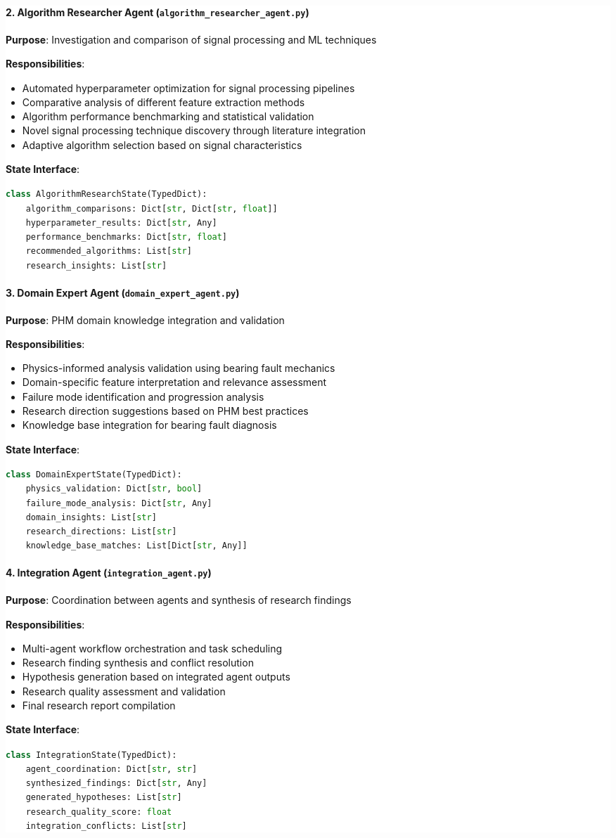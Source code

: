 #### 2. Algorithm Researcher Agent (`algorithm_researcher_agent.py`)
**Purpose**: Investigation and comparison of signal processing and ML techniques

**Responsibilities**:
- Automated hyperparameter optimization for signal processing pipelines
- Comparative analysis of different feature extraction methods
- Algorithm performance benchmarking and statistical validation
- Novel signal processing technique discovery through literature integration
- Adaptive algorithm selection based on signal characteristics

**State Interface**:
```python
class AlgorithmResearchState(TypedDict):
    algorithm_comparisons: Dict[str, Dict[str, float]]
    hyperparameter_results: Dict[str, Any]
    performance_benchmarks: Dict[str, float]
    recommended_algorithms: List[str]
    research_insights: List[str]
```

#### 3. Domain Expert Agent (`domain_expert_agent.py`)
**Purpose**: PHM domain knowledge integration and validation

**Responsibilities**:
- Physics-informed analysis validation using bearing fault mechanics
- Domain-specific feature interpretation and relevance assessment
- Failure mode identification and progression analysis
- Research direction suggestions based on PHM best practices
- Knowledge base integration for bearing fault diagnosis

**State Interface**:
```python
class DomainExpertState(TypedDict):
    physics_validation: Dict[str, bool]
    failure_mode_analysis: Dict[str, Any]
    domain_insights: List[str]
    research_directions: List[str]
    knowledge_base_matches: List[Dict[str, Any]]
```

#### 4. Integration Agent (`integration_agent.py`)
**Purpose**: Coordination between agents and synthesis of research findings

**Responsibilities**:
- Multi-agent workflow orchestration and task scheduling
- Research finding synthesis and conflict resolution
- Hypothesis generation based on integrated agent outputs
- Research quality assessment and validation
- Final research report compilation

**State Interface**:
```python
class IntegrationState(TypedDict):
    agent_coordination: Dict[str, str]
    synthesized_findings: Dict[str, Any]
    generated_hypotheses: List[str]
    research_quality_score: float
    integration_conflicts: List[str]
```
